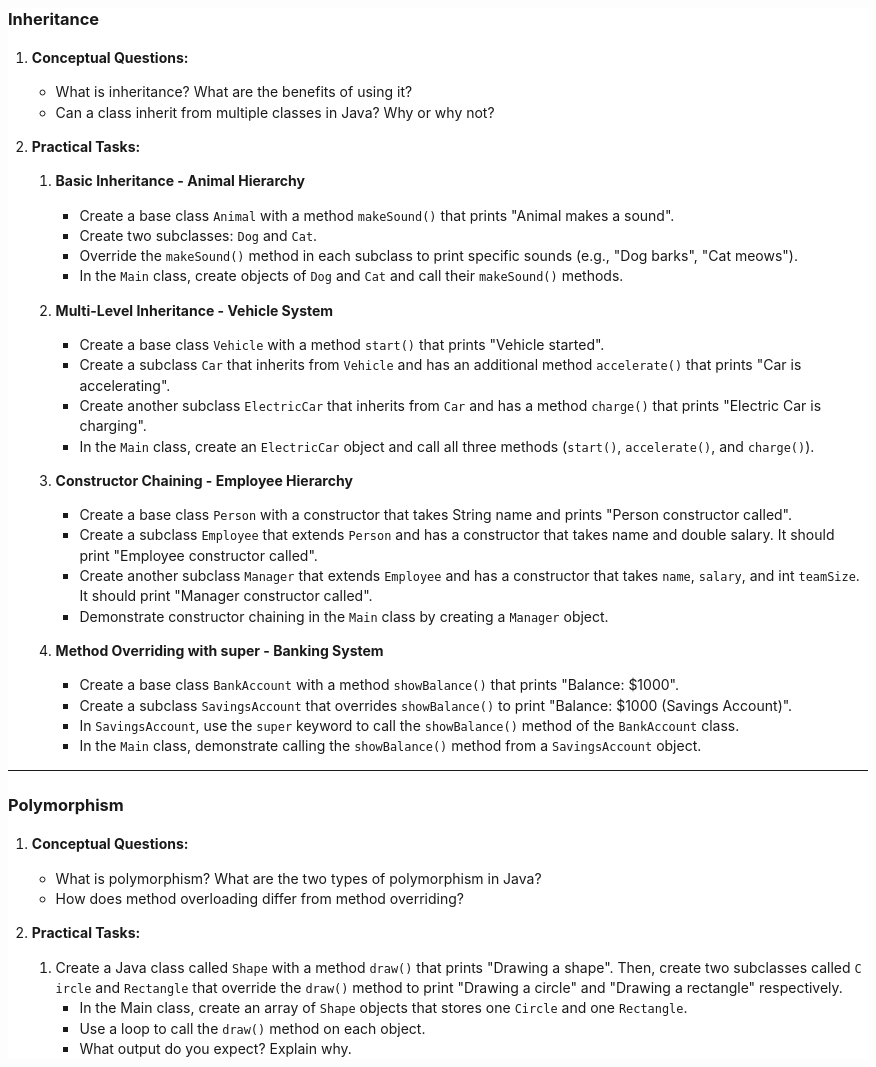 
### **Inheritance**
1. **Conceptual Questions:**
    - What is inheritance? What are the benefits of using it?
    - Can a class inherit from multiple classes in Java? Why or why not?
        
2. **Practical Tasks:**
    1. **Basic Inheritance - Animal Hierarchy**
        - Create a base class `Animal` with a method `makeSound()` that prints "Animal makes a sound".
        - Create two subclasses: `Dog` and `Cat`.
        - Override the `makeSound()` method in each subclass to print specific sounds (e.g., "Dog barks", "Cat meows").
        - In the `Main` class, create objects of `Dog` and `Cat` and call their `makeSound()` methods.

    2. **Multi-Level Inheritance - Vehicle System**
        - Create a base class `Vehicle` with a method `start()` that prints "Vehicle started".
        - Create a subclass `Car` that inherits from `Vehicle` and has an additional method `accelerate()` that prints "Car is accelerating".
        - Create another subclass `ElectricCar` that inherits from `Car` and has a method `charge()` that prints "Electric Car is charging".
        - In the `Main` class, create an `ElectricCar` object and call all three methods (`start()`, `accelerate()`, and `charge()`).

    3. **Constructor Chaining - Employee Hierarchy**
        - Create a base class `Person` with a constructor that takes String name and prints "Person constructor called".
        - Create a subclass `Employee` that extends `Person` and has a constructor that takes name and double salary. It should print "Employee constructor called".
        - Create another subclass `Manager` that extends `Employee` and has a constructor that takes `name`, `salary`, and int `teamSize`. It should print "Manager constructor called".
        - Demonstrate constructor chaining in the `Main` class by creating a `Manager` object.

    4. **Method Overriding with super - Banking System**
        - Create a base class `BankAccount` with a method `showBalance()` that prints "Balance: $1000".
        - Create a subclass `SavingsAccount` that overrides `showBalance()` to print "Balance: $1000 (Savings Account)".
        - In `SavingsAccount`, use the `super` keyword to call the `showBalance()` method of the `BankAccount` class.
        - In the `Main` class, demonstrate calling the `showBalance()` method from a `SavingsAccount` object.

---

### **Polymorphism**
1. **Conceptual Questions:**
    - What is polymorphism? What are the two types of polymorphism in Java?
    - How does method overloading differ from method overriding?
        
2. **Practical Tasks:**
    1. Create a Java class called `Shape` with a method `draw()` that prints "Drawing a shape". Then, create two subclasses called `Circle` and `Rectangle` that override the `draw()` method to print "Drawing a circle" and "Drawing a rectangle" respectively. 
        - In the Main class, create an array of `Shape` objects that stores one `Circle` and one `Rectangle`.
        - Use a loop to call the `draw()` method on each object.
        - What output do you expect? Explain why.
